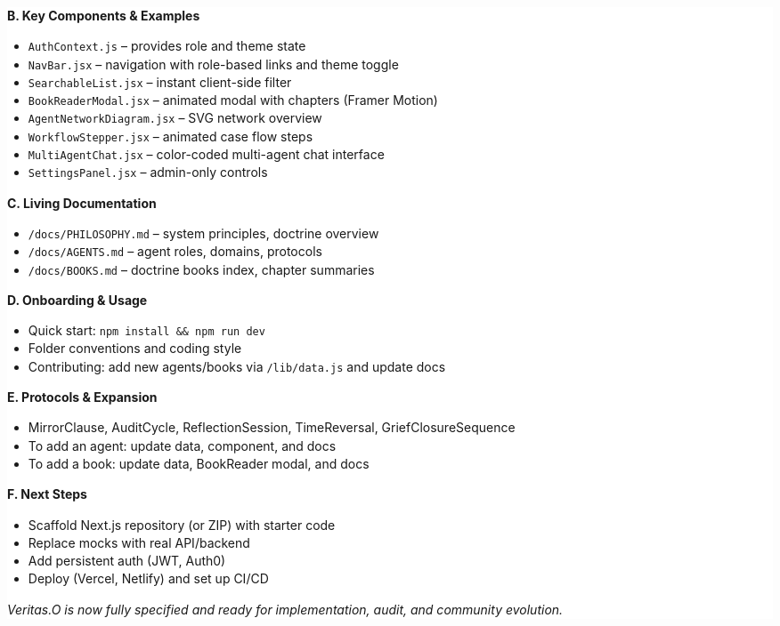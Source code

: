 **B. Key Components & Examples**
- `AuthContext.js` – provides role and theme state
- `NavBar.jsx` – navigation with role-based links and theme toggle
- `SearchableList.jsx` – instant client-side filter
- `BookReaderModal.jsx` – animated modal with chapters (Framer Motion)
- `AgentNetworkDiagram.jsx` – SVG network overview
- `WorkflowStepper.jsx` – animated case flow steps
- `MultiAgentChat.jsx` – color-coded multi-agent chat interface
- `SettingsPanel.jsx` – admin-only controls

**C. Living Documentation**
- `/docs/PHILOSOPHY.md` – system principles, doctrine overview
- `/docs/AGENTS.md`     – agent roles, domains, protocols
- `/docs/BOOKS.md`      – doctrine books index, chapter summaries

**D. Onboarding & Usage**
- Quick start: `npm install && npm run dev`
- Folder conventions and coding style
- Contributing: add new agents/books via `/lib/data.js` and update docs

**E. Protocols & Expansion**
- MirrorClause, AuditCycle, ReflectionSession, TimeReversal, GriefClosureSequence
- To add an agent: update data, component, and docs
- To add a book: update data, BookReader modal, and docs

**F. Next Steps**
- Scaffold Next.js repository (or ZIP) with starter code
- Replace mocks with real API/backend
- Add persistent auth (JWT, Auth0)
- Deploy (Vercel, Netlify) and set up CI/CD

_Veritas.O is now fully specified and ready for implementation, audit, and community evolution._